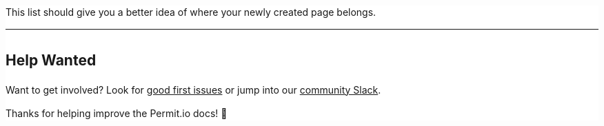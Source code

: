This list should give you a better idea of where your newly created page belongs. 

---

## Help Wanted

Want to get involved? Look for [good first issues](https://github.com/permitio/docs/issues) or jump into our [community Slack](https://io.permit.io/blog-slack).

Thanks for helping improve the Permit.io docs! 💜
